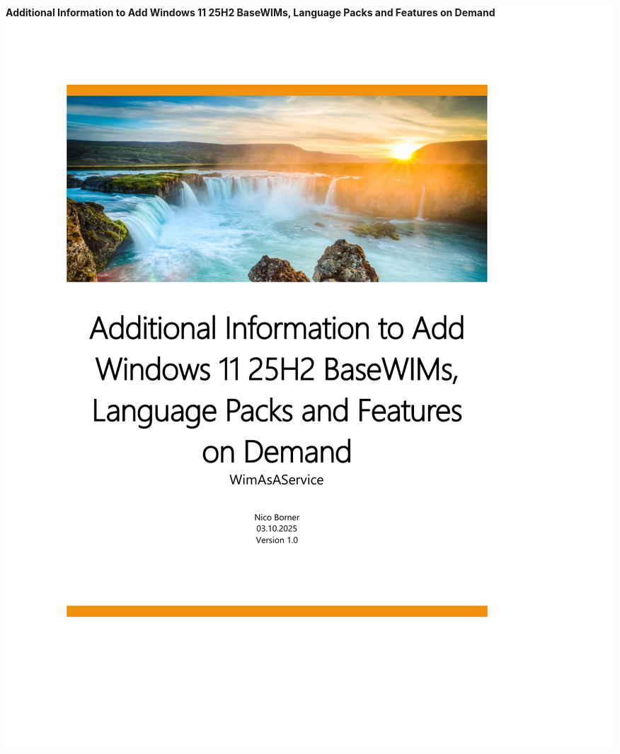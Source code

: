 **Additional Information to Add Windows 11 25H2 BaseWIMs, Language Packs and Features on Demand**  
![Additional_Information_to_Add_Windows_11_25H2_BaseWIMs,_Language_Packs_and_Features_on_Demand.pdf](../Data/Additional_Information_to_Add_Windows_11_25H2_BaseWIMs,_Language_Packs_and_Features_on_Demand.pdf)  
